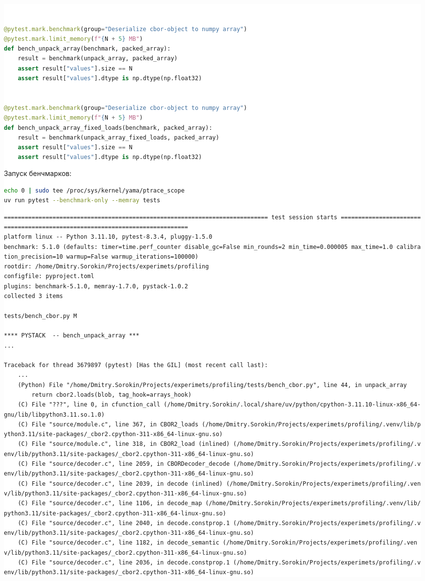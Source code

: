 ```python


@pytest.mark.benchmark(group="Deserialize cbor-object to numpy array")
@pytest.mark.limit_memory(f"{N + 5} MB")
def bench_unpack_array(benchmark, packed_array):
    result = benchmark(unpack_array, packed_array)
    assert result["values"].size == N
    assert result["values"].dtype is np.dtype(np.float32)


@pytest.mark.benchmark(group="Deserialize cbor-object to numpy array")
@pytest.mark.limit_memory(f"{N + 5} MB")
def bench_unpack_array_fixed_loads(benchmark, packed_array):
    result = benchmark(unpack_array_fixed_loads, packed_array)
    assert result["values"].size == N
    assert result["values"].dtype is np.dtype(np.float32)
```

Запуск бенчмарков:

```sh
echo 0 | sudo tee /proc/sys/kernel/yama/ptrace_scope
uv run pytest --benchmark-only --memray tests
```

```
============================================================================ test session starts ============================================================================
platform linux -- Python 3.11.10, pytest-8.3.4, pluggy-1.5.0
benchmark: 5.1.0 (defaults: timer=time.perf_counter disable_gc=False min_rounds=2 min_time=0.000005 max_time=1.0 calibration_precision=10 warmup=False warmup_iterations=100000)
rootdir: /home/Dmitry.Sorokin/Projects/experimets/profiling
configfile: pyproject.toml
plugins: benchmark-5.1.0, memray-1.7.0, pystack-1.0.2
collected 3 items                                                                                                                                                           

tests/bench_cbor.py M

**** PYSTACK  -- bench_unpack_array ***
...

Traceback for thread 3679897 (pytest) [Has the GIL] (most recent call last):
    ...
    (Python) File "/home/Dmitry.Sorokin/Projects/experimets/profiling/tests/bench_cbor.py", line 44, in unpack_array
        return cbor2.loads(blob, tag_hook=arrays_hook)
    (C) File "???", line 0, in cfunction_call (/home/Dmitry.Sorokin/.local/share/uv/python/cpython-3.11.10-linux-x86_64-gnu/lib/libpython3.11.so.1.0)
    (C) File "source/module.c", line 367, in CBOR2_loads (/home/Dmitry.Sorokin/Projects/experimets/profiling/.venv/lib/python3.11/site-packages/_cbor2.cpython-311-x86_64-linux-gnu.so)
    (C) File "source/module.c", line 318, in CBOR2_load (inlined) (/home/Dmitry.Sorokin/Projects/experimets/profiling/.venv/lib/python3.11/site-packages/_cbor2.cpython-311-x86_64-linux-gnu.so)
    (C) File "source/decoder.c", line 2059, in CBORDecoder_decode (/home/Dmitry.Sorokin/Projects/experimets/profiling/.venv/lib/python3.11/site-packages/_cbor2.cpython-311-x86_64-linux-gnu.so)
    (C) File "source/decoder.c", line 2039, in decode (inlined) (/home/Dmitry.Sorokin/Projects/experimets/profiling/.venv/lib/python3.11/site-packages/_cbor2.cpython-311-x86_64-linux-gnu.so)
    (C) File "source/decoder.c", line 1106, in decode_map (/home/Dmitry.Sorokin/Projects/experimets/profiling/.venv/lib/python3.11/site-packages/_cbor2.cpython-311-x86_64-linux-gnu.so)
    (C) File "source/decoder.c", line 2040, in decode.constprop.1 (/home/Dmitry.Sorokin/Projects/experimets/profiling/.venv/lib/python3.11/site-packages/_cbor2.cpython-311-x86_64-linux-gnu.so)
    (C) File "source/decoder.c", line 1182, in decode_semantic (/home/Dmitry.Sorokin/Projects/experimets/profiling/.venv/lib/python3.11/site-packages/_cbor2.cpython-311-x86_64-linux-gnu.so)
    (C) File "source/decoder.c", line 2036, in decode.constprop.1 (/home/Dmitry.Sorokin/Projects/experimets/profiling/.venv/lib/python3.11/site-packages/_cbor2.cpython-311-x86_64-linux-gnu.so)
```